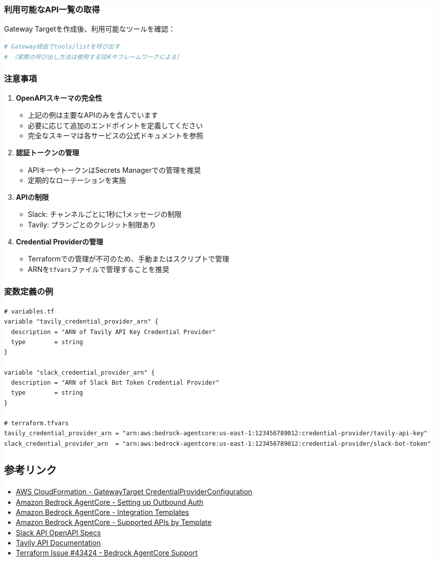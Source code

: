 ### 利用可能なAPI一覧の取得

Gateway Targetを作成後、利用可能なツールを確認：

```bash
# Gateway経由でtools/listを呼び出す
# （実際の呼び出し方法は使用するSDKやフレームワークによる）
```

### 注意事項

1. **OpenAPIスキーマの完全性**
   - 上記の例は主要なAPIのみを含んでいます
   - 必要に応じて追加のエンドポイントを定義してください
   - 完全なスキーマは各サービスの公式ドキュメントを参照

2. **認証トークンの管理**
   - APIキーやトークンはSecrets Managerでの管理を推奨
   - 定期的なローテーションを実施

3. **APIの制限**
   - Slack: チャンネルごとに1秒に1メッセージの制限
   - Tavily: プランごとのクレジット制限あり

4. **Credential Providerの管理**
   - Terraformでの管理が不可のため、手動またはスクリプトで管理
   - ARNを`tfvars`ファイルで管理することを推奨

### 変数定義の例

```hcl
# variables.tf
variable "tavily_credential_provider_arn" {
  description = "ARN of Tavily API Key Credential Provider"
  type        = string
}

variable "slack_credential_provider_arn" {
  description = "ARN of Slack Bot Token Credential Provider"
  type        = string
}

# terraform.tfvars
tavily_credential_provider_arn = "arn:aws:bedrock-agentcore:us-east-1:123456789012:credential-provider/tavily-api-key"
slack_credential_provider_arn  = "arn:aws:bedrock-agentcore:us-east-1:123456789012:credential-provider/slack-bot-token"
```

## 参考リンク

- [AWS CloudFormation - GatewayTarget CredentialProviderConfiguration](https://docs.aws.amazon.com/AWSCloudFormation/latest/TemplateReference/aws-properties-bedrockagentcore-gatewaytarget-credentialproviderconfiguration.html)
- [Amazon Bedrock AgentCore - Setting up Outbound Auth](https://docs.aws.amazon.com/bedrock-agentcore/latest/devguide/gateway-outbound-auth.html)
- [Amazon Bedrock AgentCore - Integration Templates](https://docs.aws.amazon.com/bedrock-agentcore/latest/devguide/gateway-target-integrations.html)
- [Amazon Bedrock AgentCore - Supported APIs by Template](https://docs.aws.amazon.com/bedrock-agentcore/latest/devguide/gateway-target-integrations.html#gateway-target-integrations-supported-apis)
- [Slack API OpenAPI Specs](https://github.com/slackapi/slack-api-specs)
- [Tavily API Documentation](https://docs.tavily.com/)
- [Terraform Issue #43424 - Bedrock AgentCore Support](https://github.com/hashicorp/terraform-provider-aws/issues/43424)
